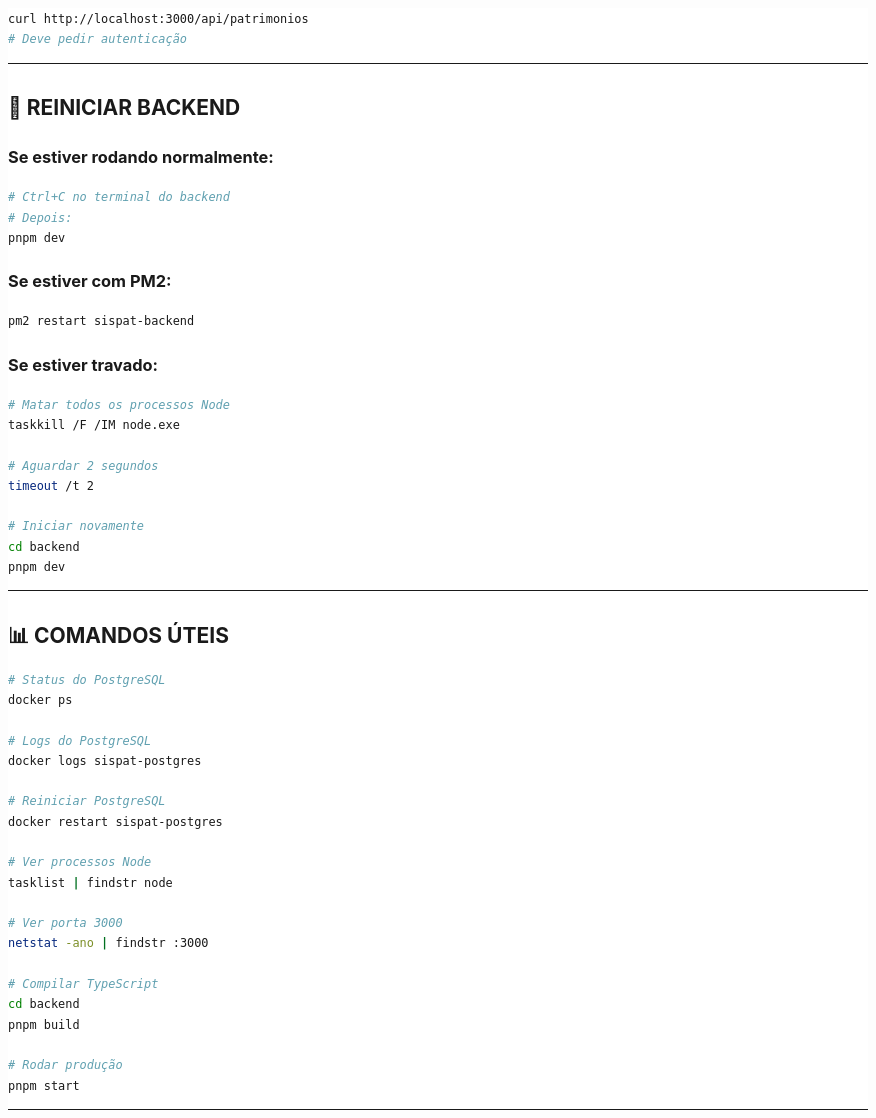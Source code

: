 ```bash
curl http://localhost:3000/api/patrimonios
# Deve pedir autenticação
```

---

## 🔄 **REINICIAR BACKEND**

### **Se estiver rodando normalmente:**

```bash
# Ctrl+C no terminal do backend
# Depois:
pnpm dev
```

### **Se estiver com PM2:**

```bash
pm2 restart sispat-backend
```

### **Se estiver travado:**

```bash
# Matar todos os processos Node
taskkill /F /IM node.exe

# Aguardar 2 segundos
timeout /t 2

# Iniciar novamente
cd backend
pnpm dev
```

---

## 📊 **COMANDOS ÚTEIS**

```bash
# Status do PostgreSQL
docker ps

# Logs do PostgreSQL
docker logs sispat-postgres

# Reiniciar PostgreSQL
docker restart sispat-postgres

# Ver processos Node
tasklist | findstr node

# Ver porta 3000
netstat -ano | findstr :3000

# Compilar TypeScript
cd backend
pnpm build

# Rodar produção
pnpm start
```

---
